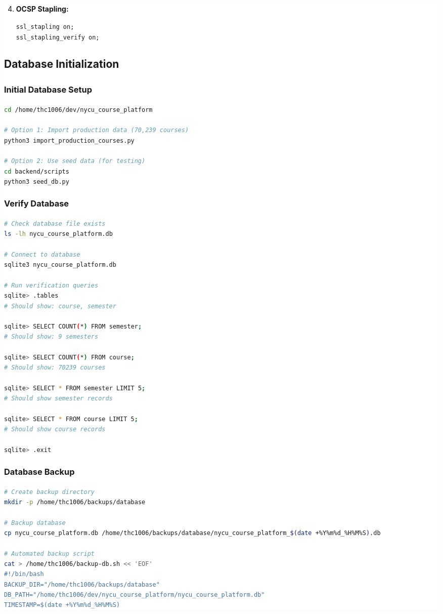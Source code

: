 4. **OCSP Stapling:**
   ```nginx
   ssl_stapling on;
   ssl_stapling_verify on;
   ```

## Database Initialization

### Initial Database Setup

```bash
cd /home/thc1006/dev/nycu_course_platform

# Option 1: Import production data (70,239 courses)
python3 import_production_courses.py

# Option 2: Use seed data (for testing)
cd backend/scripts
python3 seed_db.py
```

### Verify Database

```bash
# Check database file exists
ls -lh nycu_course_platform.db

# Connect to database
sqlite3 nycu_course_platform.db

# Run verification queries
sqlite> .tables
# Should show: course, semester

sqlite> SELECT COUNT(*) FROM semester;
# Should show: 9 semesters

sqlite> SELECT COUNT(*) FROM course;
# Should show: 70239 courses

sqlite> SELECT * FROM semester LIMIT 5;
# Should show semester records

sqlite> SELECT * FROM course LIMIT 5;
# Should show course records

sqlite> .exit
```

### Database Backup

```bash
# Create backup directory
mkdir -p /home/thc1006/backups/database

# Backup database
cp nycu_course_platform.db /home/thc1006/backups/database/nycu_course_platform_$(date +%Y%m%d_%H%M%S).db

# Automated backup script
cat > /home/thc1006/backup-db.sh << 'EOF'
#!/bin/bash
BACKUP_DIR="/home/thc1006/backups/database"
DB_PATH="/home/thc1006/dev/nycu_course_platform/nycu_course_platform.db"
TIMESTAMP=$(date +%Y%m%d_%H%M%S)
```